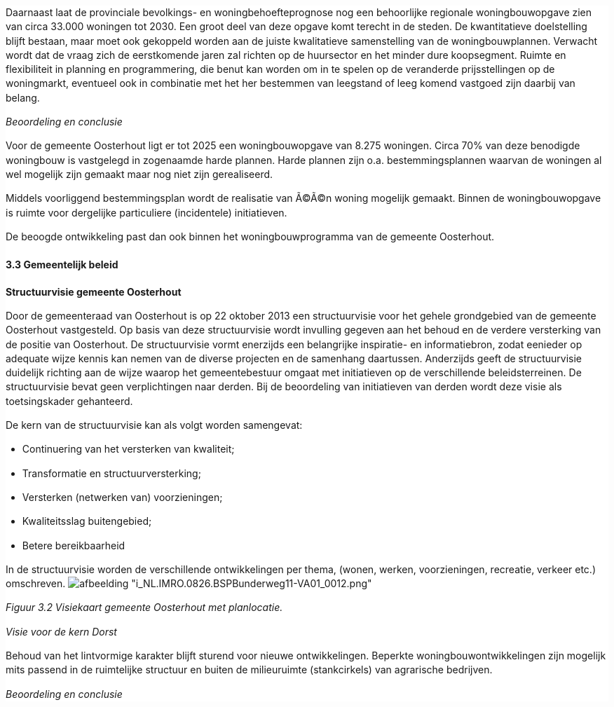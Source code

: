 Daarnaast laat de provinciale bevolkings\- en woningbehoefteprognose nog een behoorlijke regionale woningbouwopgave zien van circa 33\.000 woningen tot 2030\. Een groot deel van deze opgave komt terecht in de steden. De kwantitatieve doelstelling blijft bestaan, maar moet ook gekoppeld worden aan de juiste kwalitatieve samenstelling van de woningbouwplannen. Verwacht wordt dat de vraag zich de eerstkomende jaren zal richten op de huursector en het minder dure koopsegment. Ruimte en flexibiliteit in planning en programmering, die benut kan worden om in te spelen op de veranderde prijsstellingen op de woningmarkt, eventueel ook in combinatie met het her bestemmen van leegstand of leeg komend vastgoed zijn daarbij van belang.

*Beoordeling en conclusie*

Voor de gemeente Oosterhout ligt er tot 2025 een woningbouwopgave van 8\.275 woningen. Circa 70% van deze benodigde woningbouw is vastgelegd in zogenaamde harde plannen. Harde plannen zijn o.a. bestemmingsplannen waarvan de woningen al wel mogelijk zijn gemaakt maar nog niet zijn gerealiseerd.

Middels voorliggend bestemmingsplan wordt de realisatie van Ã©Ã©n woning mogelijk gemaakt. Binnen de woningbouwopgave is ruimte voor dergelijke particuliere (incidentele) initiatieven.

De beoogde ontwikkeling past dan ook binnen het woningbouwprogramma van de gemeente Oosterhout.

#### 3\.3 Gemeentelijk beleid

**Structuurvisie gemeente Oosterhout**

Door de gemeenteraad van Oosterhout is op 22 oktober 2013 een structuurvisie voor het gehele grondgebied van de gemeente Oosterhout vastgesteld. Op basis van deze structuurvisie wordt invulling gegeven aan het behoud en de verdere versterking van de positie van Oosterhout. De structuurvisie vormt enerzijds een belangrijke inspiratie\- en informatiebron, zodat eenieder op adequate wijze kennis kan nemen van de diverse projecten en de samenhang daartussen. Anderzijds geeft de structuurvisie duidelijk richting aan de wijze waarop het gemeentebestuur omgaat met initiatieven op de verschillende beleidsterreinen. De structuurvisie bevat geen verplichtingen naar derden. Bij de beoordeling van initiatieven van derden wordt deze visie als toetsingskader gehanteerd.

De kern van de structuurvisie kan als volgt worden samengevat:

* Continuering van het versterken van kwaliteit;

* Transformatie en structuurversterking;

* Versterken (netwerken van) voorzieningen;

* Kwaliteitsslag buitengebied;

* Betere bereikbaarheid

In de structuurvisie worden de verschillende ontwikkelingen per thema, (wonen, werken, voorzieningen, recreatie, verkeer etc.) omschreven. ![afbeelding "i_NL.IMRO.0826.BSPBunderweg11-VA01_0012.png"](i_NL.IMRO.0826.BSPBunderweg11-VA01_0012.png)

*Figuur 3\.2 Visiekaart gemeente Oosterhout met planlocatie.*

*Visie voor de kern Dorst*

Behoud van het lintvormige karakter blijft sturend voor nieuwe ontwikkelingen. Beperkte woningbouwontwikkelingen zijn mogelijk mits passend in de ruimtelijke structuur en buiten de milieuruimte (stankcirkels) van agrarische bedrijven.

*Beoordeling en conclusie*
